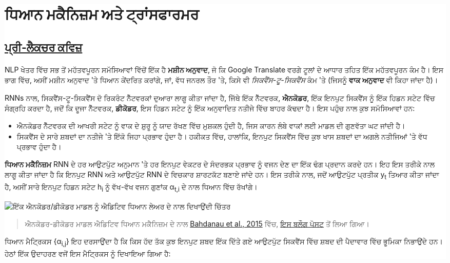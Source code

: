 
# ਧਿਆਨ ਮਕੈਨਿਜ਼ਮ ਅਤੇ ਟ੍ਰਾਂਸਫਾਰਮਰ

## [ਪ੍ਰੀ-ਲੈਕਚਰ ਕਵਿਜ਼](https://red-field-0a6ddfd03.1.azurestaticapps.net/quiz/118)

NLP ਖੇਤਰ ਵਿੱਚ ਸਭ ਤੋਂ ਮਹੱਤਵਪੂਰਨ ਸਮੱਸਿਆਵਾਂ ਵਿੱਚੋਂ ਇੱਕ ਹੈ **ਮਸ਼ੀਨ ਅਨੁਵਾਦ**, ਜੋ ਕਿ Google Translate ਵਰਗੇ ਟੂਲਾਂ ਦੇ ਆਧਾਰ ਤਹਿਤ ਇੱਕ ਮਹੱਤਵਪੂਰਨ ਕੰਮ ਹੈ। ਇਸ ਭਾਗ ਵਿੱਚ, ਅਸੀਂ ਮਸ਼ੀਨ ਅਨੁਵਾਦ 'ਤੇ ਧਿਆਨ ਕੇਂਦਰਿਤ ਕਰਾਂਗੇ, ਜਾਂ, ਵੱਧ ਜਨਰਲ ਤੌਰ 'ਤੇ, ਕਿਸੇ ਵੀ *ਸਿਕਵੈਂਸ-ਟੂ-ਸਿਕਵੈਂਸ* ਕੰਮ 'ਤੇ (ਜਿਸਨੂੰ **ਵਾਕ ਅਨੁਵਾਦ** ਵੀ ਕਿਹਾ ਜਾਂਦਾ ਹੈ)।

RNNs ਨਾਲ, ਸਿਕਵੈਂਸ-ਟੂ-ਸਿਕਵੈਂਸ ਦੋ ਰਿਕਰੰਟ ਨੈੱਟਵਰਕਾਂ ਦੁਆਰਾ ਲਾਗੂ ਕੀਤਾ ਜਾਂਦਾ ਹੈ, ਜਿੱਥੇ ਇੱਕ ਨੈੱਟਵਰਕ, **ਐਨਕੋਡਰ**, ਇੱਕ ਇਨਪੁਟ ਸਿਕਵੈਂਸ ਨੂੰ ਇੱਕ ਹਿਡਨ ਸਟੇਟ ਵਿੱਚ ਸੰਗ੍ਰਹਿ ਕਰਦਾ ਹੈ, ਜਦੋਂ ਕਿ ਦੂਜਾ ਨੈੱਟਵਰਕ, **ਡੀਕੋਡਰ**, ਇਸ ਹਿਡਨ ਸਟੇਟ ਨੂੰ ਇੱਕ ਅਨੁਵਾਦਿਤ ਨਤੀਜੇ ਵਿੱਚ ਬਾਹਰ ਕੱਢਦਾ ਹੈ। ਇਸ ਪਹੁੰਚ ਨਾਲ ਕੁਝ ਸਮੱਸਿਆਵਾਂ ਹਨ:

* ਐਨਕੋਡਰ ਨੈੱਟਵਰਕ ਦੀ ਆਖਰੀ ਸਟੇਟ ਨੂੰ ਵਾਕ ਦੇ ਸ਼ੁਰੂ ਨੂੰ ਯਾਦ ਰੱਖਣ ਵਿੱਚ ਮੁਸ਼ਕਲ ਹੁੰਦੀ ਹੈ, ਜਿਸ ਕਾਰਨ ਲੰਬੇ ਵਾਕਾਂ ਲਈ ਮਾਡਲ ਦੀ ਗੁਣਵੱਤਾ ਘਟ ਜਾਂਦੀ ਹੈ।
* ਸਿਕਵੈਂਸ ਦੇ ਸਾਰੇ ਸ਼ਬਦਾਂ ਦਾ ਨਤੀਜੇ 'ਤੇ ਇੱਕੋ ਜਿਹਾ ਪ੍ਰਭਾਵ ਹੁੰਦਾ ਹੈ। ਹਕੀਕਤ ਵਿੱਚ, ਹਾਲਾਂਕਿ, ਇਨਪੁਟ ਸਿਕਵੈਂਸ ਵਿੱਚ ਕੁਝ ਖਾਸ ਸ਼ਬਦਾਂ ਦਾ ਅਗਲੇ ਨਤੀਜਿਆਂ 'ਤੇ ਵੱਧ ਪ੍ਰਭਾਵ ਹੁੰਦਾ ਹੈ।

**ਧਿਆਨ ਮਕੈਨਿਜ਼ਮ** RNN ਦੇ ਹਰ ਆਉਟਪੁੱਟ ਅਨੁਮਾਨ 'ਤੇ ਹਰ ਇਨਪੁਟ ਵੇਕਟਰ ਦੇ ਸੰਦਰਭਕ ਪ੍ਰਭਾਵ ਨੂੰ ਵਜਨ ਦੇਣ ਦਾ ਇੱਕ ਢੰਗ ਪ੍ਰਦਾਨ ਕਰਦੇ ਹਨ। ਇਹ ਇਸ ਤਰੀਕੇ ਨਾਲ ਲਾਗੂ ਕੀਤਾ ਜਾਂਦਾ ਹੈ ਕਿ ਇਨਪੁਟ RNN ਅਤੇ ਆਉਟਪੁੱਟ RNN ਦੇ ਵਿਚਕਾਰ ਸ਼ਾਰਟਕੱਟ ਬਣਾਏ ਜਾਂਦੇ ਹਨ। ਇਸ ਤਰੀਕੇ ਨਾਲ, ਜਦੋਂ ਆਉਟਪੁੱਟ ਪ੍ਰਤੀਕ y<sub>t</sub> ਤਿਆਰ ਕੀਤਾ ਜਾਂਦਾ ਹੈ, ਅਸੀਂ ਸਾਰੇ ਇਨਪੁਟ ਹਿਡਨ ਸਟੇਟ h<sub>i</sub> ਨੂੰ ਵੱਖ-ਵੱਖ ਵਜਨ ਗੁਣਾਂਕ α<sub>t,i</sub> ਦੇ ਨਾਲ ਧਿਆਨ ਵਿੱਚ ਰੱਖਾਂਗੇ।

![ਇੱਕ ਐਨਕੋਡਰ/ਡੀਕੋਡਰ ਮਾਡਲ ਨੂੰ ਐਡਿਟਿਵ ਧਿਆਨ ਲੇਅਰ ਦੇ ਨਾਲ ਦਿਖਾਉਂਦੀ ਚਿੱਤਰ](../../../../../translated_images/encoder-decoder-attention.7a726296894fb567aa2898c94b17b3289087f6705c11907df8301df9e5eeb3de.pa.png)

> ਐਨਕੋਡਰ-ਡੀਕੋਡਰ ਮਾਡਲ ਐਡਿਟਿਵ ਧਿਆਨ ਮਕੈਨਿਜ਼ਮ ਦੇ ਨਾਲ [Bahdanau et al., 2015](https://arxiv.org/pdf/1409.0473.pdf) ਵਿੱਚ, [ਇਸ ਬਲੌਗ ਪੋਸਟ](https://lilianweng.github.io/lil-log/2018/06/24/attention-attention.html) ਤੋਂ ਲਿਆ ਗਿਆ।

ਧਿਆਨ ਮੈਟ੍ਰਿਕਸ {α<sub>i,j</sub>} ਇਹ ਦਰਸਾਉਂਦਾ ਹੈ ਕਿ ਕਿਸ ਹੱਦ ਤੱਕ ਕੁਝ ਇਨਪੁਟ ਸ਼ਬਦ ਇੱਕ ਦਿੱਤੇ ਗਏ ਆਉਟਪੁੱਟ ਸਿਕਵੈਂਸ ਵਿੱਚ ਸ਼ਬਦ ਦੀ ਪੈਦਾਵਾਰ ਵਿੱਚ ਭੂਮਿਕਾ ਨਿਭਾਉਂਦੇ ਹਨ। ਹੇਠਾਂ ਇੱਕ ਉਦਾਹਰਣ ਵਜੋਂ ਇਸ ਮੈਟ੍ਰਿਕਸ ਨੂੰ ਦਿਖਾਇਆ ਗਿਆ ਹੈ:
